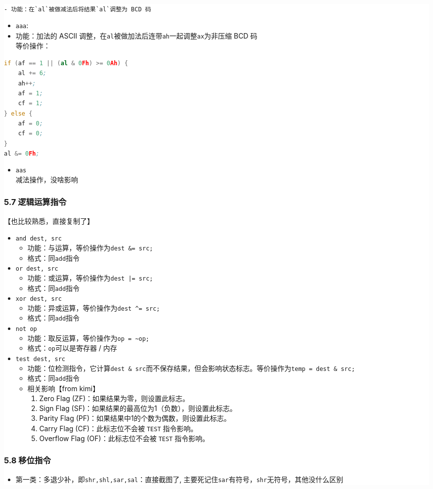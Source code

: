 	- 功能：在`al`被做减法后将结果`al`调整为 BCD 码    
- `aaa`:    
- 功能：加法的 ASCII 调整，在`al`被做加法后连带`ah`一起调整`ax`为非压缩 BCD 码    
等价操作：    
```asm    
if (af == 1 || (al & 0Fh) >= 0Ah) {    
    al += 6;    
    ah++;    
    af = 1;    
    cf = 1;    
} else {    
    af = 0;    
    cf = 0;    
}    
al &= 0Fh;    
```    
- `aas`    
减法操作，没啥影响    
### 5.7 逻辑运算指令    
【也比较熟悉，直接复制了】    
- `and dest, src`    
    - 功能：与运算，等价操作为`dest &= src;`    
    - 格式：同`add`指令    
- `or dest, src`    
    - 功能：或运算，等价操作为`dest |= src;`    
    - 格式：同`add`指令    
- `xor dest, src`    
    - 功能：异或运算，等价操作为`dest ^= src;`    
    - 格式：同`add`指令    
- `not op`    
    - 功能：取反运算，等价操作为`op = ~op;`    
    - 格式：`op`可以是寄存器 / 内存    
- `test dest, src`    
    - 功能：位检测指令，它计算`dest & src`而不保存结果，但会影响状态标志。等价操作为`temp = dest & src;`    
    - 格式：同`add`指令    
    - 相关影响【from kimi】    
		1. Zero Flag (ZF)：如果结果为零，则设置此标志。    
		2. Sign Flag (SF)：如果结果的最高位为1（负数），则设置此标志。    
		3. Parity Flag (PF)：如果结果中1的个数为偶数，则设置此标志。    
		4. Carry Flag (CF)：此标志位不会被 `TEST` 指令影响。    
		5. Overflow Flag (OF)：此标志位不会被 `TEST` 指令影响。    
### 5.8 移位指令    
- 第一类：多退少补，即`shr,shl,sar,sal`：直接截图了, 主要死记住`sar`有符号，`shr`无符号，其他没什么区别    
